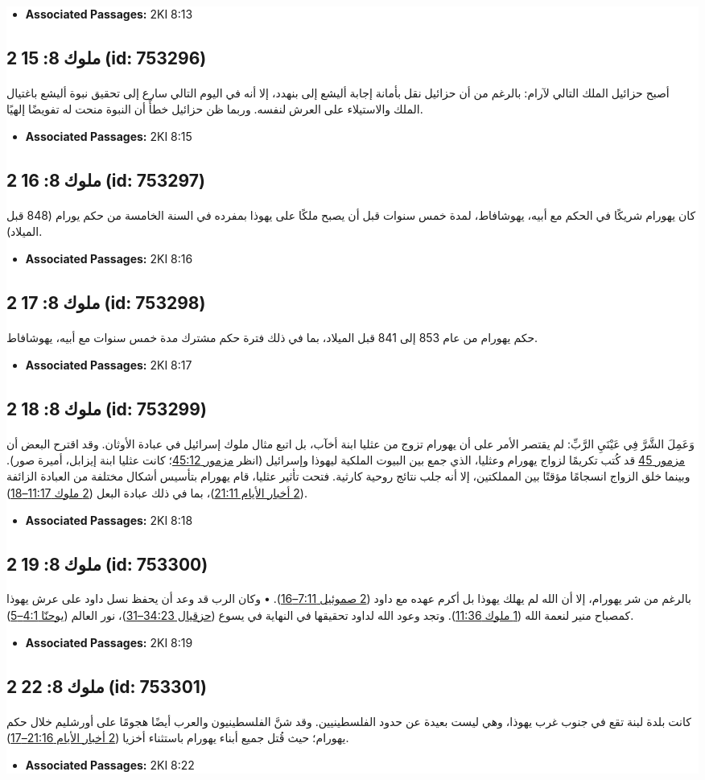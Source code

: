 * **Associated Passages:** 2KI 8:13

## 2 ملوك 8: 15 (id: 753296)

أصبح حزائيل الملك التالي لآرام: بالرغم من أن حزائيل نقل بأمانة إجابة أليشع إلى بنهدد، إلا أنه في اليوم التالي سارع إلى تحقيق نبوة أليشع باغتيال الملك والاستيلاء على العرش لنفسه. وربما ظن حزائيل خطأً أن النبوة منحت له تفويضًا إلهيًا.

* **Associated Passages:** 2KI 8:15

## 2 ملوك 8: 16 (id: 753297)

كان يهورام شريكًا في الحكم مع أبيه، يهوشافاط، لمدة خمس سنوات قبل أن يصبح ملكًا على يهوذا بمفرده في السنة الخامسة من حكم يورام (848 قبل الميلاد).

* **Associated Passages:** 2KI 8:16

## 2 ملوك 8: 17 (id: 753298)

حكم يهورام من عام 853 إلى 841 قبل الميلاد، بما في ذلك فترة حكم مشترك مدة خمس سنوات مع أبيه، يهوشافاط.

* **Associated Passages:** 2KI 8:17

## 2 ملوك 8: 18 (id: 753299)

وَعَمِلَ الشَّرَّ فِي عَيْنَيِ الرَّبِّ: لم يقتصر الأمر على أن يهورام تزوج من عثليا ابنة أخآب، بل اتبع مثال ملوك إسرائيل في عبادة الأوثان. وقد اقترح البعض أن [مزمور 45](https://ref.ly/Ps45:1-Ps45:17) قد كُتب تكريمًا لزواج يهورام وعثليا، الذي جمع بين البيوت الملكية ليهوذا وإسرائيل (انظر [مزمور 45:12](https://ref.ly/Ps45:12)؛ كانت عثليا ابنة إيزابل، أميرة صور). وبينما خلق الزواج انسجامًا مؤقتًا بين المملكتين، إلا أنه جلب نتائج روحية كارثية. فتحت تأثير عثليا، قام يهورام بتأسيس أشكال مختلفة من العبادة الزائفة ([2 أخبار الأيام 21:11](https://ref.ly/2Chr21:11))، بما في ذلك عبادة البعل ([2 ملوك 11:17–18](https://ref.ly/2Kgs11:17-2Kgs11:18)).

* **Associated Passages:** 2KI 8:18

## 2 ملوك 8: 19 (id: 753300)

بالرغم من شر يهورام، إلا أن الله لم يهلك يهوذا بل أكرم عهده مع داود ([2 صموئيل 7:11–16](https://ref.ly/2Sam7:11-2Sam7:16)). • وكان الرب قد وعد أن يحفظ نسل داود على عرش يهوذا كمصباح منير لنعمة الله ([1 ملوك 11:36](https://ref.ly/1Kgs11:36)). وتجد وعود الله لداود تحقيقها في النهاية في يسوع ([حزقيال 34:23–31](https://ref.ly/Ezek34:23-Ezek34:31))، نور العالم ([يوحنّا 4:1–5](https://ref.ly/John4:1-John4:5)).

* **Associated Passages:** 2KI 8:19

## 2 ملوك 8: 22 (id: 753301)

كانت بلدة لبنة تقع في جنوب غرب يهوذا، وهي ليست بعيدة عن حدود الفلسطينيين. وقد شنَّ الفلسطينيون والعرب أيضًا هجومًا على أورشليم خلال حكم يهورام؛ حيث قُتل جميع أبناء يهورام باستثناء أخزيا ([2 أخبار الأيام 21:16–17](https://ref.ly/2Chr21:16-2Chr21:17)).

* **Associated Passages:** 2KI 8:22

